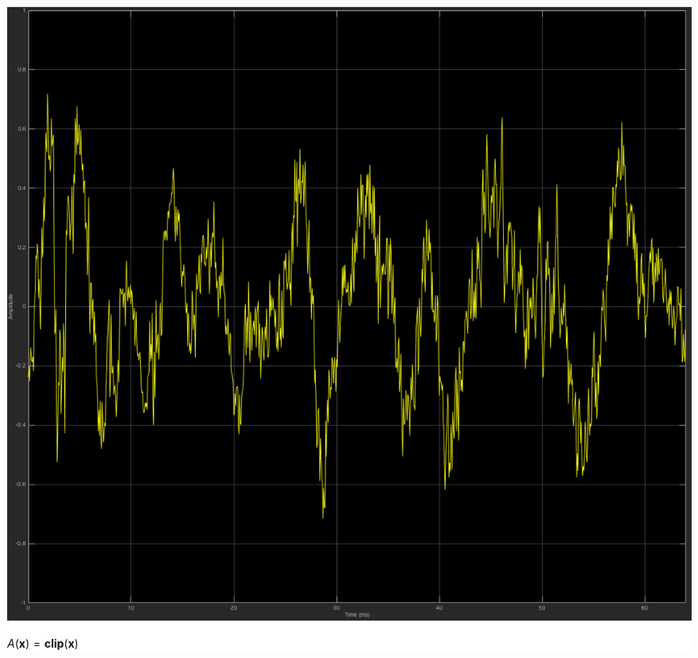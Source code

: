 <img class="w-1/3 float-left" src="/imgs/clean.png"/>
<arrow v-click x1=360 y1=280 x2=620 y2=280></arrow>
<p v-after class="absolute top-50 left-100 text-2xl">

$A(\mathbf{x})=\mathbf{clip}(\mathbf{x})$
</p>
